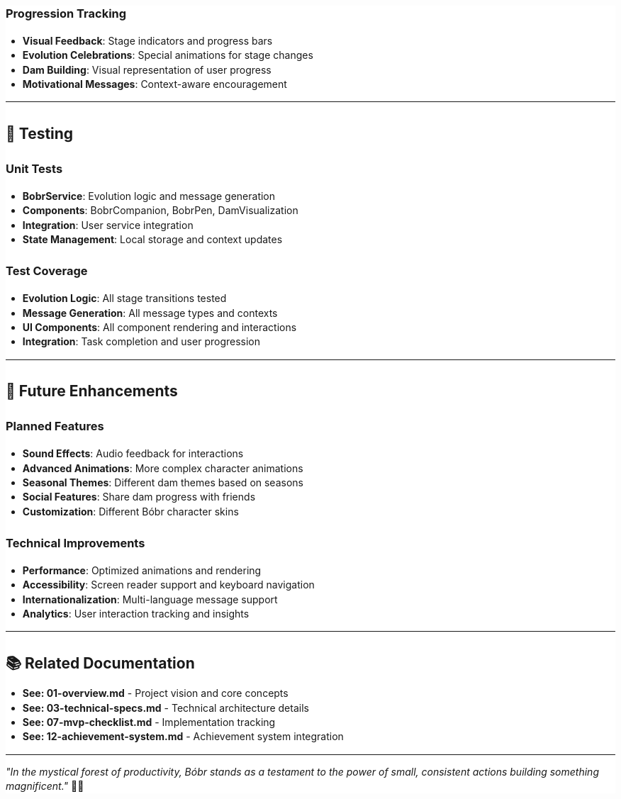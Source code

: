 ### **Progression Tracking**
- **Visual Feedback**: Stage indicators and progress bars
- **Evolution Celebrations**: Special animations for stage changes
- **Dam Building**: Visual representation of user progress
- **Motivational Messages**: Context-aware encouragement

---

## 🧪 **Testing**

### **Unit Tests**
- **BobrService**: Evolution logic and message generation
- **Components**: BobrCompanion, BobrPen, DamVisualization
- **Integration**: User service integration
- **State Management**: Local storage and context updates

### **Test Coverage**
- **Evolution Logic**: All stage transitions tested
- **Message Generation**: All message types and contexts
- **UI Components**: All component rendering and interactions
- **Integration**: Task completion and user progression

---

## 🚀 **Future Enhancements**

### **Planned Features**
- **Sound Effects**: Audio feedback for interactions
- **Advanced Animations**: More complex character animations
- **Seasonal Themes**: Different dam themes based on seasons
- **Social Features**: Share dam progress with friends
- **Customization**: Different Bóbr character skins

### **Technical Improvements**
- **Performance**: Optimized animations and rendering
- **Accessibility**: Screen reader support and keyboard navigation
- **Internationalization**: Multi-language message support
- **Analytics**: User interaction tracking and insights

---

## 📚 **Related Documentation**

- **See: 01-overview.md** - Project vision and core concepts
- **See: 03-technical-specs.md** - Technical architecture details
- **See: 07-mvp-checklist.md** - Implementation tracking
- **See: 12-achievement-system.md** - Achievement system integration

---

*"In the mystical forest of productivity, Bóbr stands as a testament to the power of small, consistent actions building something magnificent."* 🦫✨ 